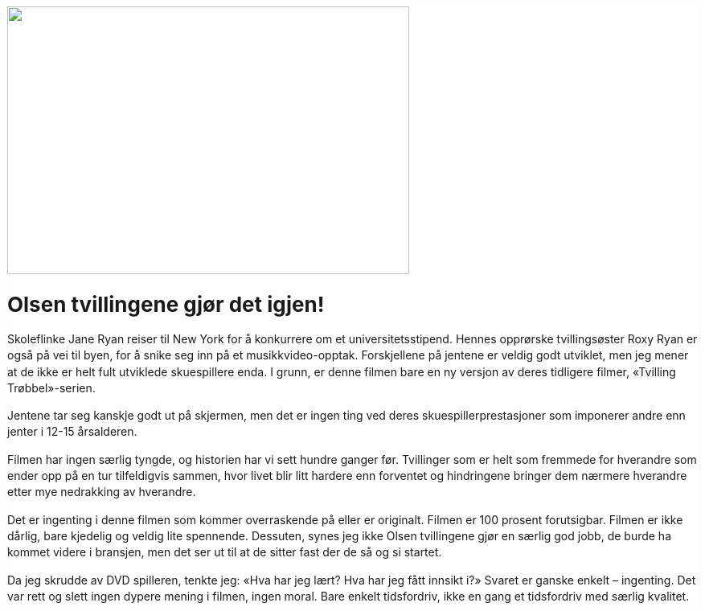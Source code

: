 

<img class="size-full wp-image-1441 alignnone" style="border-style: initial;border-color: initial" src="//filmbloggen.net/wp-content/uploads//2011/10/337837-6-1270194458258.jpg" alt="" width="500" height="333" />

<span class="Apple-style-span" style="font-size: 26px;font-weight: bold">Olsen tvillingene gjør det igjen!</span>

Skoleflinke Jane Ryan reiser til New York for å konkurrere om et universitetsstipend. Hennes opprørske tvillingsøster Roxy Ryan er også på vei til byen, for å snike seg inn på et musikkvideo-opptak. Forskjellene på jentene er veldig godt utviklet, men jeg mener at de ikke er helt fult utviklede skuespillere enda.
I grunn, er denne filmen bare en ny versjon av deres tidligere filmer, «Tvilling Trøbbel»-serien.

Jentene tar seg kanskje godt ut på skjermen, men det er ingen ting ved deres skuespillerprestasjoner som imponerer andre enn jenter i 12-15 årsalderen.

Filmen har ingen særlig tyngde, og historien har vi sett hundre ganger før. Tvillinger som er helt som fremmede for hverandre som ender opp på en tur tilfeldigvis sammen, hvor livet blir litt hardere enn forventet og hindringene bringer dem nærmere hverandre etter mye nedrakking av hverandre.

Det er ingenting i denne filmen som kommer overraskende på eller er originalt. Filmen er 100 prosent forutsigbar.
Filmen er ikke dårlig, bare kjedelig og veldig lite spennende. Dessuten, synes jeg ikke Olsen tvillingene gjør en særlig god jobb, de burde ha kommet videre i bransjen, men det ser ut til at de sitter fast der de så og si startet.

Da jeg skrudde av DVD spilleren, tenkte jeg: «Hva har jeg lært? Hva har jeg fått innsikt i?» Svaret er ganske enkelt – ingenting. Det var rett og slett ingen dypere mening i filmen, ingen moral. Bare enkelt tidsfordriv, ikke en gang et tidsfordriv med særlig kvalitet.
